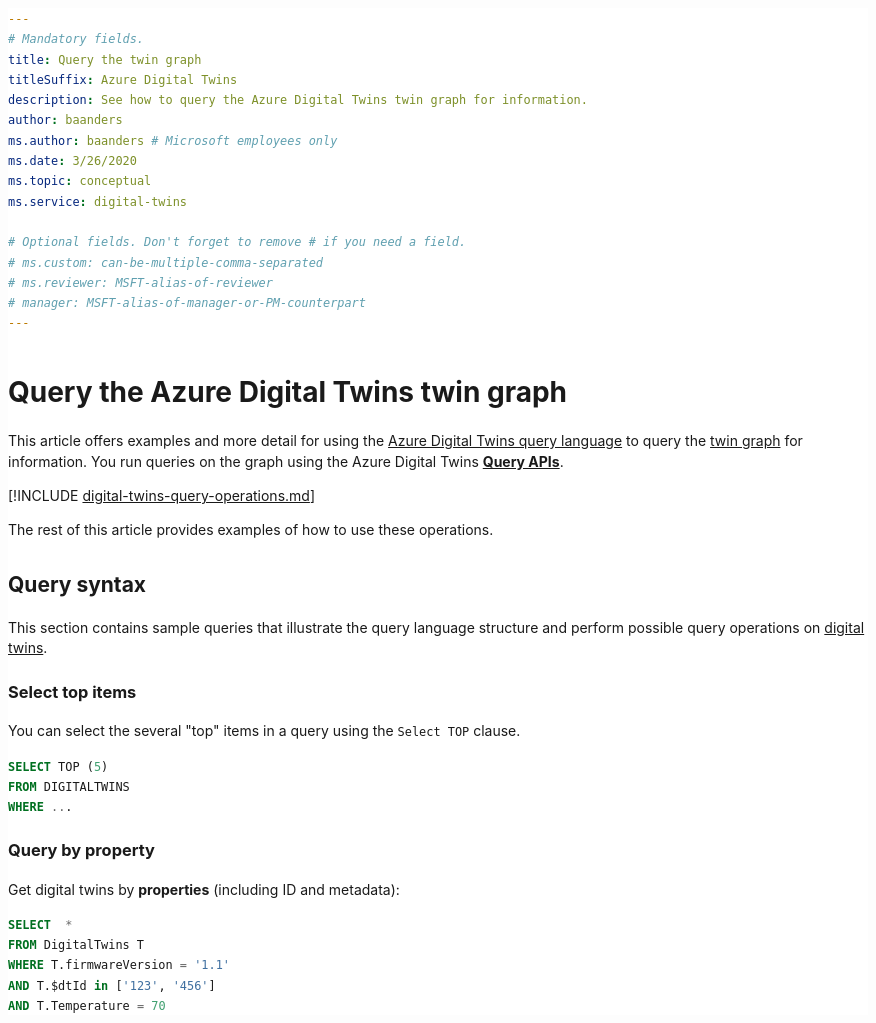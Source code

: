 ```yaml
---
# Mandatory fields.
title: Query the twin graph
titleSuffix: Azure Digital Twins
description: See how to query the Azure Digital Twins twin graph for information.
author: baanders
ms.author: baanders # Microsoft employees only
ms.date: 3/26/2020
ms.topic: conceptual
ms.service: digital-twins

# Optional fields. Don't forget to remove # if you need a field.
# ms.custom: can-be-multiple-comma-separated
# ms.reviewer: MSFT-alias-of-reviewer
# manager: MSFT-alias-of-manager-or-PM-counterpart
---
```


# Query the Azure Digital Twins twin graph

This article offers examples and more detail for using the [Azure Digital Twins query language](concepts-query-language.md) to query the [twin graph](concepts-twins-graph.md) for information. You run queries on the graph using the Azure Digital Twins [**Query APIs**](how-to-use-apis-sdks.md).

[!INCLUDE [digital-twins-query-operations.md](../../includes/digital-twins-query-operations.md)]

The rest of this article provides examples of how to use these operations.

## Query syntax

This section contains sample queries that illustrate the query language structure and perform possible query operations on [digital twins](concepts-twins-graph.md).

### Select top items

You can select the several "top" items in a query using the `Select TOP` clause.

```sql
SELECT TOP (5)
FROM DIGITALTWINS
WHERE ...
```

### Query by property

Get digital twins by **properties** (including ID and metadata):
```sql
SELECT  * 
FROM DigitalTwins T  
WHERE T.firmwareVersion = '1.1'
AND T.$dtId in ['123', '456']
AND T.Temperature = 70
```
